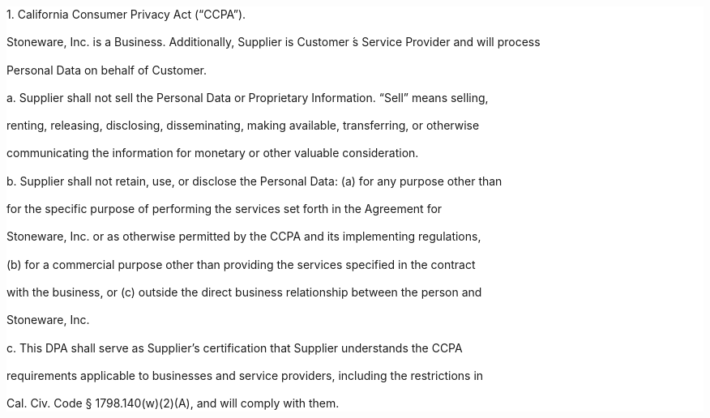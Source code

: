 

1\. California Consumer Privacy Act (“CCPA”).



Stoneware, Inc. is a Business. Additionally, Supplier is Customer ́s Service Provider and will process

Personal Data on behalf of Customer.



a. Supplier shall not sell the Personal Data or Proprietary Information. “Sell” means selling,

renting, releasing, disclosing, disseminating, making available, transferring, or otherwise

communicating the information for monetary or other valuable consideration.



b. Supplier shall not retain, use, or disclose the Personal Data: (a) for any purpose other than

for the specific purpose of performing the services set forth in the Agreement for

Stoneware, Inc. or as otherwise permitted by the CCPA and its implementing regulations,

(b) for a commercial purpose other than providing the services specified in the contract

with the business, or (c) outside the direct business relationship between the person and

Stoneware, Inc.



c. This DPA shall serve as Supplier’s certification that Supplier understands the CCPA

requirements applicable to businesses and service providers, including the restrictions in

Cal. Civ. Code § 1798.140(w)(2)(A), and will comply with them.